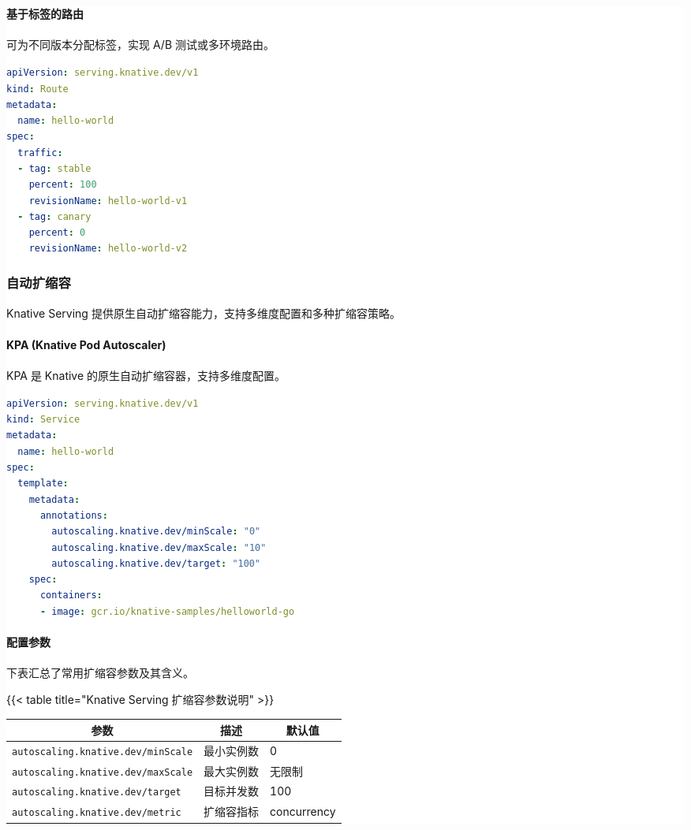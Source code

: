 
#### 基于标签的路由

可为不同版本分配标签，实现 A/B 测试或多环境路由。

```yaml
apiVersion: serving.knative.dev/v1
kind: Route
metadata:
  name: hello-world
spec:
  traffic:
  - tag: stable
    percent: 100
    revisionName: hello-world-v1
  - tag: canary
    percent: 0
    revisionName: hello-world-v2
```

### 自动扩缩容

Knative Serving 提供原生自动扩缩容能力，支持多维度配置和多种扩缩容策略。

#### KPA (Knative Pod Autoscaler)

KPA 是 Knative 的原生自动扩缩容器，支持多维度配置。

```yaml
apiVersion: serving.knative.dev/v1
kind: Service
metadata:
  name: hello-world
spec:
  template:
    metadata:
      annotations:
        autoscaling.knative.dev/minScale: "0"
        autoscaling.knative.dev/maxScale: "10"
        autoscaling.knative.dev/target: "100"
    spec:
      containers:
      - image: gcr.io/knative-samples/helloworld-go
```

#### 配置参数

下表汇总了常用扩缩容参数及其含义。

{{< table title="Knative Serving 扩缩容参数说明" >}}

| 参数 | 描述 | 默认值 |
|------|------|--------|
| `autoscaling.knative.dev/minScale` | 最小实例数 | 0 |
| `autoscaling.knative.dev/maxScale` | 最大实例数 | 无限制 |
| `autoscaling.knative.dev/target` | 目标并发数 | 100 |
| `autoscaling.knative.dev/metric` | 扩缩容指标 | concurrency |

